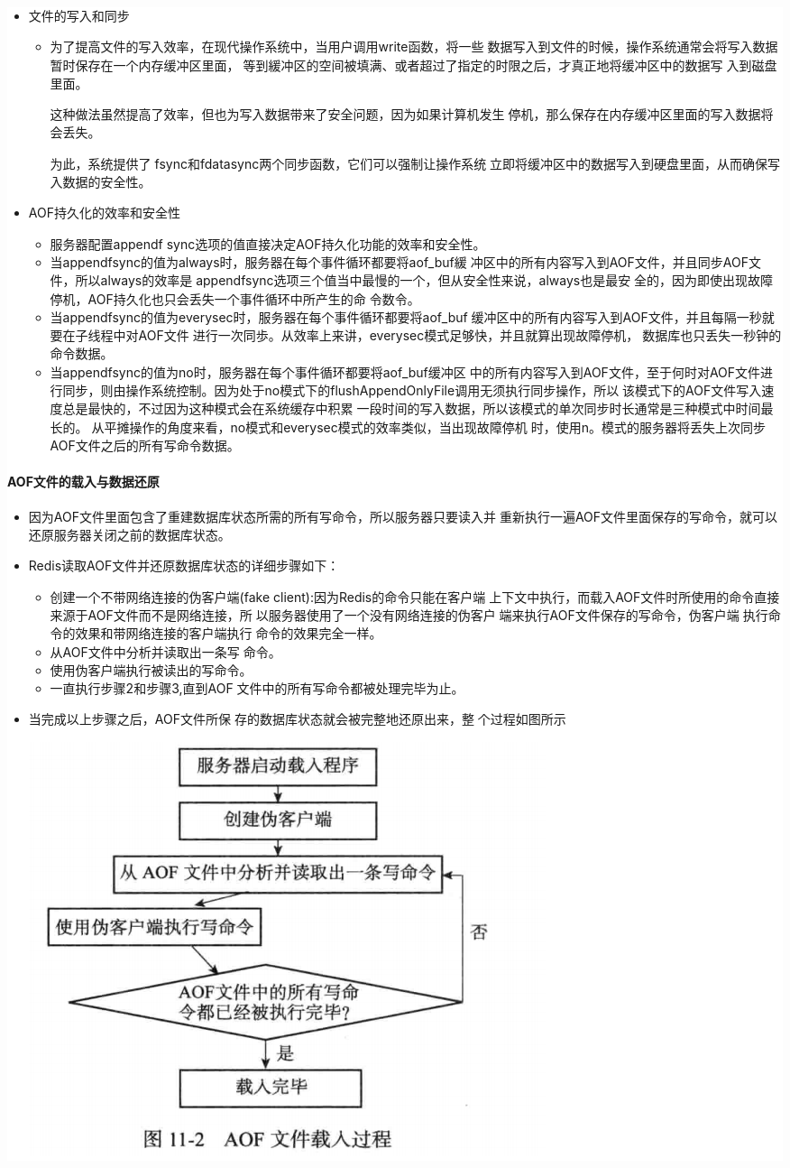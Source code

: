 * 文件的写入和同步

  * 为了提高文件的写入效率，在现代操作系统中，当用户调用write函数，将一些 数据写入到文件的时候，操作系统通常会将写入数据暂时保存在一个内存缓冲区里面， 等到緩冲区的空间被填满、或者超过了指定的时限之后，才真正地将缓冲区中的数据写 入到磁盘里面。

    这种做法虽然提高了效率，但也为写入数据带来了安全问题，因为如果计算机发生 停机，那么保存在内存缓冲区里面的写入数据将会丢失。

    为此，系统提供了 fsync和fdatasync两个同步函数，它们可以强制让操作系统 立即将缓冲区中的数据写入到硬盘里面，从而确保写入数据的安全性。

* AOF持久化的效率和安全性
  * 服务器配置appendf sync选项的值直接决定AOF持久化功能的效率和安全性。
  * 当appendfsync的值为always时，服务器在每个事件循环都要将aof_buf緩 冲区中的所有内容写入到AOF文件，并且同步AOF文件，所以always的效率是 appendfsync选项三个值当中最慢的一个，但从安全性来说，always也是最安 全的，因为即使出现故障停机，AOF持久化也只会丢失一个事件循环中所产生的命 令数令。
  * 当appendfsync的值为everysec时，服务器在每个事件循环都要将aof_buf 缓冲区中的所有内容写入到AOF文件，并且每隔一秒就要在子线程中对AOF文件 进行一次同歩。从效率上来讲，everysec模式足够快，并且就算出现故障停机， 数据库也只丢失一秒钟的命令数据。
  * 当appendfsync的值为no时，服务器在每个事件循环都要将aof_buf缓冲区 中的所有内容写入到AOF文件，至于何时对AOF文件进行同步，则由操作系统控制。因为处于no模式下的flushAppendOnlyFile调用无须执行同步操作，所以 该模式下的AOF文件写入速度总是最快的，不过因为这种模式会在系统缓存中积累 一段时间的写入数据，所以该模式的单次同步时长通常是三种模式中时间最长的。 从平摊操作的角度来看，no模式和everysec模式的效率类似，当出现故障停机 时，使用n。模式的服务器将丢失上次同步AOF文件之后的所有写命令数据。

#### AOF文件的载入与数据还原

* 因为AOF文件里面包含了重建数据库状态所需的所有写命令，所以服务器只要读入并 重新执行一遍AOF文件里面保存的写命令，就可以还原服务器关闭之前的数据库状态。

* Redis读取AOF文件并还原数据库状态的详细步骤如下：

  * 创建一个不带网络连接的伪客户端(fake client):因为Redis的命令只能在客户端 上下文中执行，而载入AOF文件时所使用的命令直接来源于AOF文件而不是网络连接，所 以服务器使用了一个没有网络连接的伪客户 端来执行AOF文件保存的写命令，伪客户端 执行命令的效果和带网络连接的客户端执行 命令的效果完全一样。
  * 从AOF文件中分析并读取出一条写 命令。
  * 使用伪客户端执行被读出的写命令。
  * 一直执行步骤2和步骤3,直到AOF 文件中的所有写命令都被处理完毕为止。

* 当完成以上步骤之后，AOF文件所保 存的数据库状态就会被完整地还原出来，整 个过程如图所示

  ![image](./imgs/43.png)
